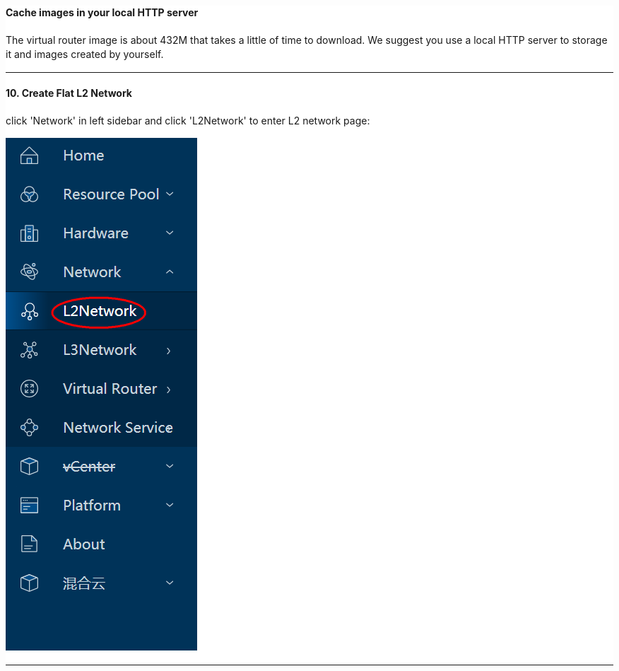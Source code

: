 <div class="bs-callout bs-callout-info">
  <h4>Cache images in your local HTTP server</h4>
  The virtual router image is about 432M that takes a little of time to download. We suggest you use a local HTTP server
  to storage it and images created by yourself.
</div>

<hr>

<h4 id="createL2Network">10. Create Flat L2 Network</h4>

click 'Network' in left sidebar and click 'L2Network' to enter L2 network page:

<img  class="img-responsive"  src="/images/tutorials/t1/createL2Network1.png">

<hr>
